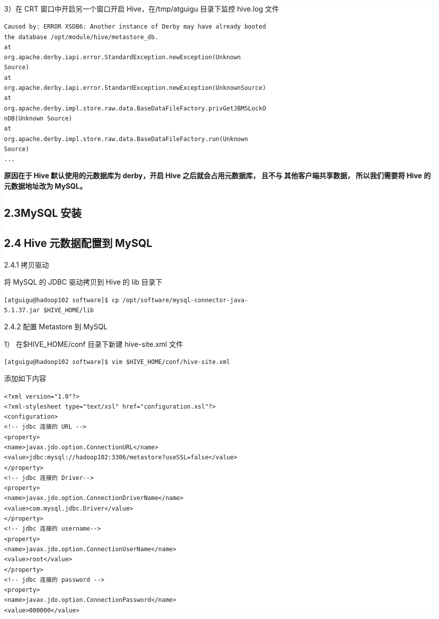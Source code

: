3）在 CRT 窗口中开启另一个窗口开启 Hive，在/tmp/atguigu 目录下监控 hive.log 文件

```
Caused by: ERROR XSDB6: Another instance of Derby may have already booted
the database /opt/module/hive/metastore_db.
at
org.apache.derby.iapi.error.StandardException.newException(Unknown
Source)
at
org.apache.derby.iapi.error.StandardException.newException(UnknownSource)
at
org.apache.derby.impl.store.raw.data.BaseDataFileFactory.privGetJBMSLockO
nDB(Unknown Source)
at
org.apache.derby.impl.store.raw.data.BaseDataFileFactory.run(Unknown
Source)
...  
```

**原因在于 Hive 默认使用的元数据库为 derby，开启 Hive 之后就会占用元数据库， 且不与
其他客户端共享数据， 所以我们需要将 Hive 的元数据地址改为 MySQL。**  

## 2.3MySQL 安装  

## 2.4 Hive 元数据配置到 MySQL  

2.4.1 拷贝驱动

将 MySQL 的 JDBC 驱动拷贝到 Hive 的 lib 目录下

```
[atguigu@hadoop102 software]$ cp /opt/software/mysql-connector-java-
5.1.37.jar $HIVE_HOME/lib
```

2.4.2 配置 Metastore 到 MySQL

1） 在$HIVE_HOME/conf 目录下新建 hive-site.xml 文件

```
[atguigu@hadoop102 software]$ vim $HIVE_HOME/conf/hive-site.xml
```

添加如下内容  

```
<?xml version="1.0"?>
<?xml-stylesheet type="text/xsl" href="configuration.xsl"?>
<configuration>
<!-- jdbc 连接的 URL -->
<property>
<name>javax.jdo.option.ConnectionURL</name>
<value>jdbc:mysql://hadoop102:3306/metastore?useSSL=false</value>
</property>
<!-- jdbc 连接的 Driver-->
<property>
<name>javax.jdo.option.ConnectionDriverName</name>
<value>com.mysql.jdbc.Driver</value>
</property>
<!-- jdbc 连接的 username-->
<property>
<name>javax.jdo.option.ConnectionUserName</name>
<value>root</value>
</property>
<!-- jdbc 连接的 password -->
<property>
<name>javax.jdo.option.ConnectionPassword</name>
<value>000000</value>
```